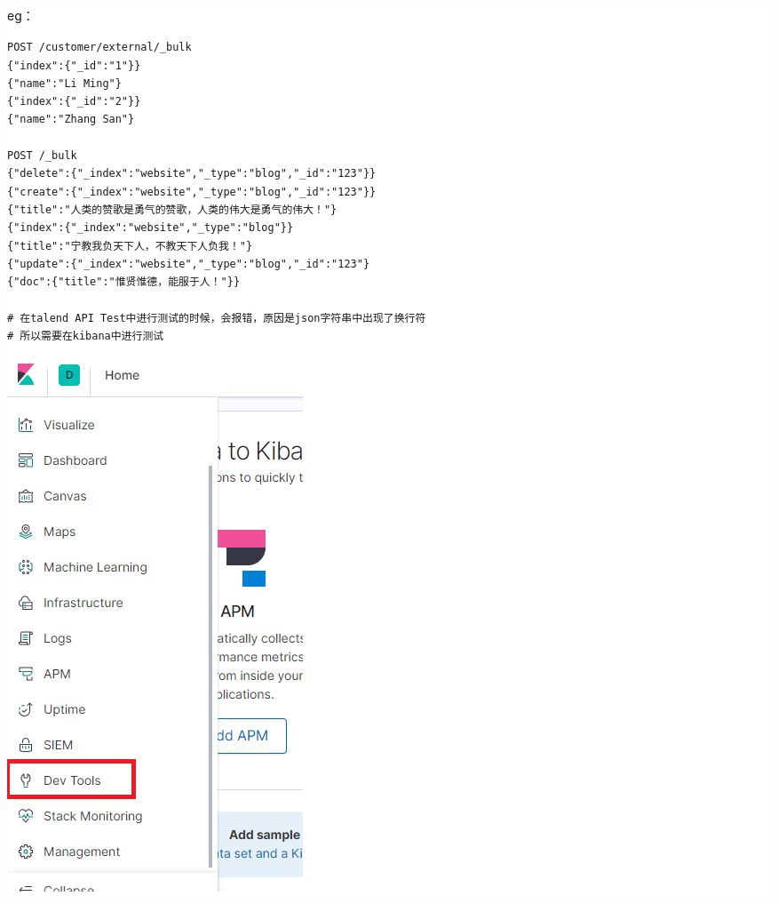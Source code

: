 eg：

```shell
POST /customer/external/_bulk
{"index":{"_id":"1"}}
{"name":"Li Ming"}
{"index":{"_id":"2"}}
{"name":"Zhang San"}

POST /_bulk
{"delete":{"_index":"website","_type":"blog","_id":"123"}}
{"create":{"_index":"website","_type":"blog","_id":"123"}}
{"title":"人类的赞歌是勇气的赞歌，人类的伟大是勇气的伟大！"}
{"index":{"_index":"website","_type":"blog"}}
{"title":"宁教我负天下人，不教天下人负我！"}
{"update":{"_index":"website","_type":"blog","_id":"123"}
{"doc":{"title":"惟贤惟德，能服于人！"}}

# 在talend API Test中进行测试的时候，会报错，原因是json字符串中出现了换行符
# 所以需要在kibana中进行测试
```

![图片1](elasticsearch.assets/图片1.png)
